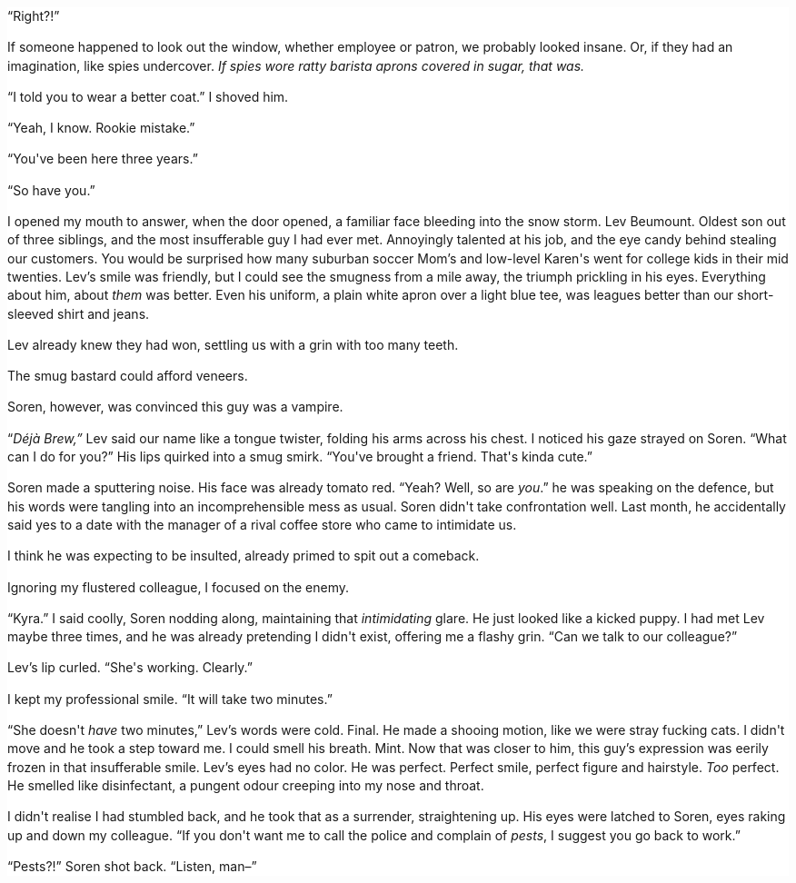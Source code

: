 “Right?!” 

If someone happened to look out the window, whether employee or patron, we probably looked insane. Or, if they had an imagination, like spies undercover. *If spies wore ratty barista aprons covered in sugar, that was.*

“I told you to wear a better  coat.” I shoved him. 

“Yeah, I know. Rookie mistake.” 

“You've been here three years.”

“So have you.” 

I opened my mouth to answer, when the door opened, a familiar face bleeding into the snow storm. Lev Beumount. Oldest son out of three siblings, and the most insufferable guy I had ever met. Annoyingly talented at his job, and the eye candy behind stealing our customers. You would be surprised how many suburban soccer Mom’s and low-level Karen's went for college kids in their mid twenties. Lev’s smile was friendly, but I could see the smugness from a mile away, the triumph prickling in his eyes. Everything about him, about *them* was better. Even his uniform, a plain white apron over a light blue tee, was leagues better than our short-sleeved shirt and jeans. 

Lev already knew they had won, settling us with a grin with too many teeth. 

The smug bastard could afford veneers. 

Soren, however, was convinced this guy was a vampire. 

“*Déjà Brew,”* Lev said our name like a tongue twister, folding his arms across his chest. I noticed his gaze strayed on Soren. “What can I do for you?” His lips quirked into a smug smirk. “You've brought a friend. That's kinda cute.”

Soren made a sputtering noise. His face was already tomato red. “Yeah? Well, so are *you*.” he was speaking on the defence, but his words were tangling into an incomprehensible mess as usual. Soren didn't take confrontation well. Last month, he accidentally said yes to a date with the manager of a rival coffee store who came to intimidate us. 

I think he was expecting to be insulted, already primed to spit out a comeback. 

Ignoring my flustered colleague, I focused on the enemy. 

“Kyra.” I said coolly, Soren nodding along, maintaining that *intimidating* glare. He just looked like a kicked puppy. I had met Lev maybe three times, and he was already pretending I didn't exist, offering me a flashy grin. “Can we talk to our colleague?”

Lev’s lip curled. “She's working. Clearly.”

I kept my professional smile. “It will take two minutes.” 

“She doesn't *have* two minutes,” Lev’s words were cold. Final. He made a shooing motion, like we were stray fucking cats. I didn't move and he took a step toward me. I could smell his breath. Mint. Now that was closer to him, this guy’s expression was eerily frozen in that insufferable smile. Lev’s eyes had no color. He was perfect. Perfect smile, perfect figure and hairstyle. *Too* perfect. He smelled like disinfectant, a pungent odour creeping into my nose and throat. 

I didn't realise I had stumbled back, and he took that as a surrender, straightening up. His eyes were latched to Soren, eyes raking up and down my colleague. “If you don't want me to call the police and complain of *pests*, I suggest you go back to work.”

“Pests?!” Soren shot back. “Listen, man–”
